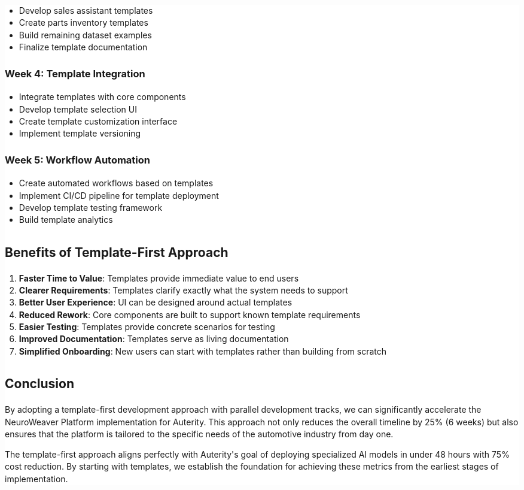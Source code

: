 - Develop sales assistant templates
- Create parts inventory templates
- Build remaining dataset examples
- Finalize template documentation

### Week 4: Template Integration

- Integrate templates with core components
- Develop template selection UI
- Create template customization interface
- Implement template versioning

### Week 5: Workflow Automation

- Create automated workflows based on templates
- Implement CI/CD pipeline for template deployment
- Develop template testing framework
- Build template analytics

## Benefits of Template-First Approach

1. **Faster Time to Value**: Templates provide immediate value to end users
2. **Clearer Requirements**: Templates clarify exactly what the system needs to support
3. **Better User Experience**: UI can be designed around actual templates
4. **Reduced Rework**: Core components are built to support known template requirements
5. **Easier Testing**: Templates provide concrete scenarios for testing
6. **Improved Documentation**: Templates serve as living documentation
7. **Simplified Onboarding**: New users can start with templates rather than building from scratch

## Conclusion

By adopting a template-first development approach with parallel development tracks, we can significantly accelerate the NeuroWeaver Platform implementation for Auterity. This approach not only reduces the overall timeline by 25% (6 weeks) but also ensures that the platform is tailored to the specific needs of the automotive industry from day one.

The template-first approach aligns perfectly with Auterity's goal of deploying specialized AI models in under 48 hours with 75% cost reduction. By starting with templates, we establish the foundation for achieving these metrics from the earliest stages of implementation.